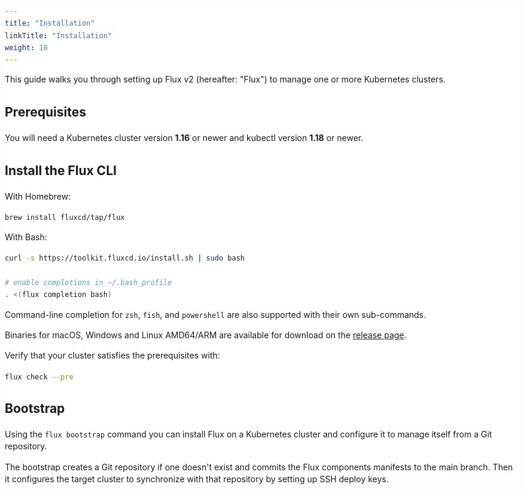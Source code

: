 ```yaml
---
title: "Installation"
linkTitle: "Installation"
weight: 10
---
```



This guide walks you through setting up Flux v2 (hereafter: "Flux") to
manage one or more Kubernetes clusters.

## Prerequisites

You will need a Kubernetes cluster version **1.16** or newer
and kubectl version **1.18** or newer.

## Install the Flux CLI

With Homebrew:

```sh
brew install fluxcd/tap/flux
```

With Bash:

```sh
curl -s https://toolkit.fluxcd.io/install.sh | sudo bash

# enable completions in ~/.bash_profile
. <(flux completion bash)
```

Command-line completion for `zsh`, `fish`, and `powershell`
are also supported with their own sub-commands.

Binaries for macOS, Windows and Linux AMD64/ARM are available for download on the
[release page](https://github.com/fluxcd/flux2/releases).

Verify that your cluster satisfies the prerequisites with:

```sh
flux check --pre
```

## Bootstrap

Using the `flux bootstrap` command you can install Flux on a
Kubernetes cluster and configure it to manage itself from a Git
repository.

The bootstrap creates a Git repository if one doesn't exist and
commits the Flux components manifests to the main branch. Then it
configures the target cluster to synchronize with that repository by
setting up SSH deploy keys.
